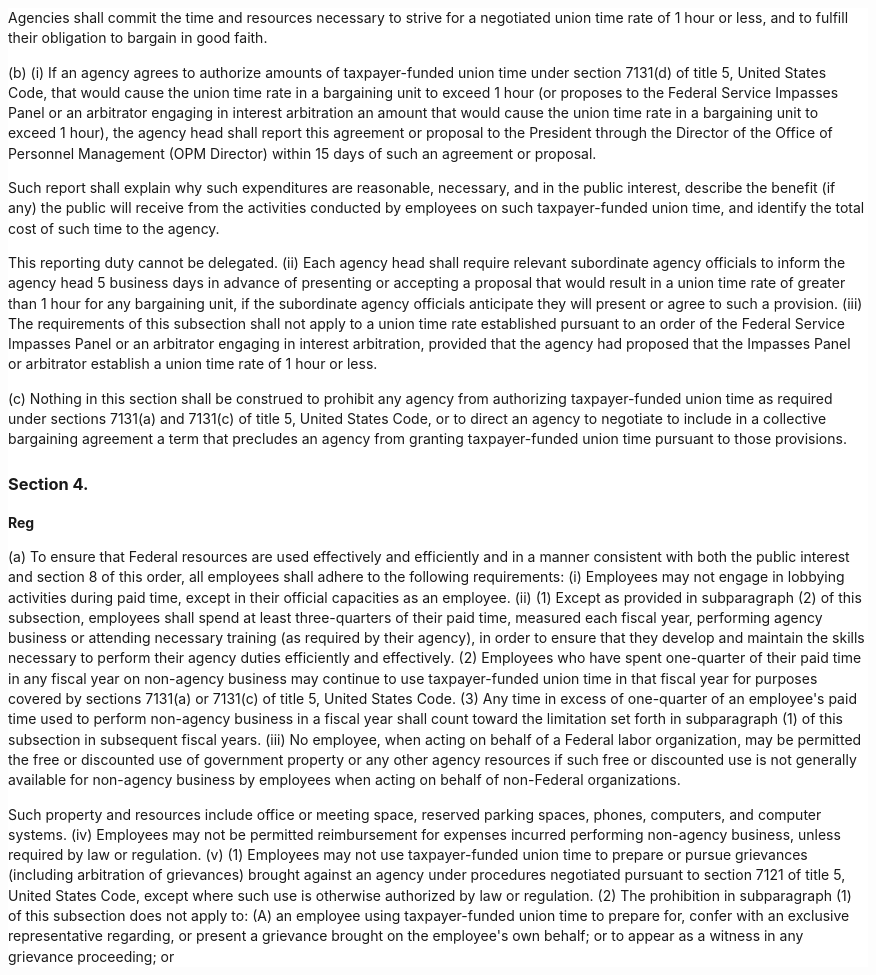 Agencies shall commit the time and resources necessary to strive for a negotiated union time rate of 1 hour or less, and to fulfill their obligation to bargain in good faith.

(b) (i) If an agency agrees to authorize amounts of taxpayer-funded union time under section 7131(d) of title 5, United States Code, that would cause the union time rate in a bargaining unit to exceed 1 hour (or proposes to the Federal Service Impasses Panel or an arbitrator engaging in interest arbitration an amount that would cause the union time rate in a bargaining unit to exceed 1 hour), the agency head shall report this agreement or proposal to the President through the Director of the Office of Personnel Management (OPM Director) within 15 days of such an agreement or proposal.

Such report shall explain why such expenditures are reasonable, necessary, and in the public interest, describe the benefit (if any) the public will receive from the activities conducted by employees on such taxpayer-funded union time, and identify the total cost of such time to the agency.

This reporting duty cannot be delegated.
    (ii) Each agency head shall require relevant subordinate agency officials to inform the agency head 5 business days in advance of presenting or accepting a proposal that would result in a union time rate of greater than 1 hour for any bargaining unit, if the subordinate agency officials anticipate they will present or agree to such a provision.
    (iii) The requirements of this subsection shall not apply to a union time rate established pursuant to an order of the Federal Service Impasses Panel or an arbitrator engaging in interest arbitration, provided that the agency had proposed that the Impasses Panel or arbitrator establish a union time rate of 1 hour or less.

(c) Nothing in this section shall be construed to prohibit any agency from authorizing taxpayer-funded union time as required under sections 7131(a) and 7131(c) of title 5, United States Code, or to direct an agency to negotiate to include in a collective bargaining agreement a term that precludes an agency from granting taxpayer-funded union time pursuant to those provisions.
### Section 4.

**Reg**

(a) To ensure that Federal resources are used effectively and efficiently and in a manner consistent with both the public interest and section 8 of this order, all employees shall adhere to the following requirements:
    (i) Employees may not engage in lobbying activities during paid time, except in their official capacities as an employee.
    (ii) (1) Except as provided in subparagraph (2) of this subsection, employees shall spend at least three-quarters of their paid time, measured each fiscal year, performing agency business or attending necessary training (as required by their agency), in order to ensure that they develop and maintain the skills necessary to perform their agency duties efficiently and effectively.
    (2) Employees who have spent one-quarter of their paid time in any fiscal year on non-agency business may continue to use taxpayer-funded union time in that fiscal year for purposes covered by sections 7131(a) or 7131(c) of title 5, United States Code.
    (3) Any time in excess of one-quarter of an employee's paid time used to perform non-agency business in a fiscal year shall count toward the limitation set forth in subparagraph (1) of this subsection in subsequent fiscal years.
    (iii) No employee, when acting on behalf of a Federal labor organization, may be permitted the free or discounted use of government property or any other agency resources if such free or discounted use is not generally available for non-agency business by employees when acting on behalf of non-Federal organizations.

Such property and resources include office or meeting space, reserved parking spaces, phones, computers, and computer systems.
    (iv) Employees may not be permitted reimbursement for expenses incurred performing non-agency business, unless required by law or regulation.
    (v) (1) Employees may not use taxpayer-funded union time to prepare or pursue grievances (including arbitration of grievances) brought against an agency under procedures negotiated pursuant to section 7121 of title 5, United States Code, except where such use is otherwise authorized by law or regulation.
    (2) The prohibition in subparagraph (1) of this subsection does not apply to:
(A) an employee using taxpayer-funded union time to prepare for, confer with an exclusive representative regarding, or present a grievance brought on the employee's own behalf; or to appear as a witness in any grievance proceeding; or